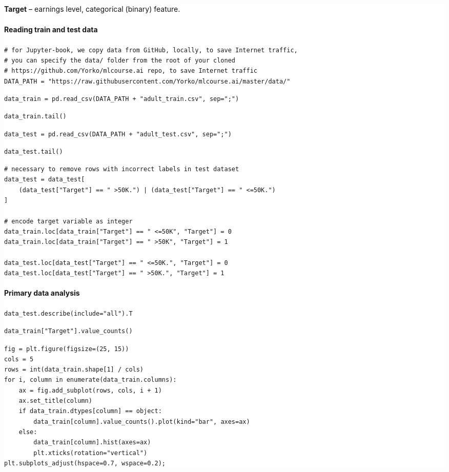 **Target** – earnings level, categorical (binary) feature.

#### Reading train and test data


```{code-cell} ipython3
# for Jupyter-book, we copy data from GitHub, locally, to save Internet traffic,
# you can specify the data/ folder from the root of your cloned 
# https://github.com/Yorko/mlcourse.ai repo, to save Internet traffic
DATA_PATH = "https://raw.githubusercontent.com/Yorko/mlcourse.ai/master/data/"
```


```{code-cell} ipython3
data_train = pd.read_csv(DATA_PATH + "adult_train.csv", sep=";")
```


```{code-cell} ipython3
data_train.tail()
```


```{code-cell} ipython3
data_test = pd.read_csv(DATA_PATH + "adult_test.csv", sep=";")
```


```{code-cell} ipython3
data_test.tail()
```


```{code-cell} ipython3
# necessary to remove rows with incorrect labels in test dataset
data_test = data_test[
    (data_test["Target"] == " >50K.") | (data_test["Target"] == " <=50K.")
]

# encode target variable as integer
data_train.loc[data_train["Target"] == " <=50K", "Target"] = 0
data_train.loc[data_train["Target"] == " >50K", "Target"] = 1

data_test.loc[data_test["Target"] == " <=50K.", "Target"] = 0
data_test.loc[data_test["Target"] == " >50K.", "Target"] = 1
```

#### Primary data analysis


```{code-cell} ipython3
data_test.describe(include="all").T
```


```{code-cell} ipython3
data_train["Target"].value_counts()
```


```{code-cell} ipython3
fig = plt.figure(figsize=(25, 15))
cols = 5
rows = int(data_train.shape[1] / cols)
for i, column in enumerate(data_train.columns):
    ax = fig.add_subplot(rows, cols, i + 1)
    ax.set_title(column)
    if data_train.dtypes[column] == object:
        data_train[column].value_counts().plot(kind="bar", axes=ax)
    else:
        data_train[column].hist(axes=ax)
        plt.xticks(rotation="vertical")
plt.subplots_adjust(hspace=0.7, wspace=0.2);
```
